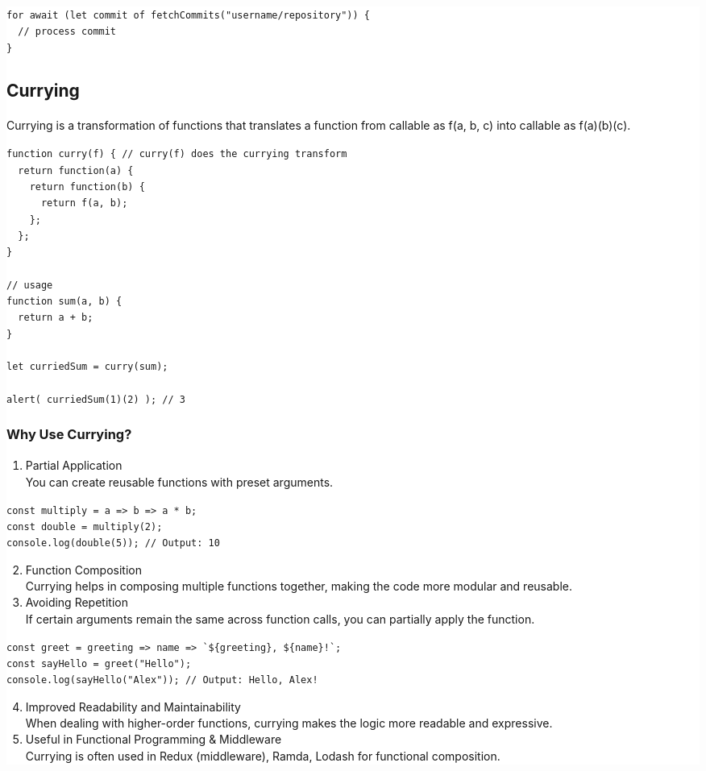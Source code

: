 ```
for await (let commit of fetchCommits("username/repository")) {
  // process commit
}
```

## Currying
Currying is a transformation of functions that translates a function from callable as f(a, b, c) into callable as f(a)(b)(c).

```
function curry(f) { // curry(f) does the currying transform
  return function(a) {
    return function(b) {
      return f(a, b);
    };
  };
}

// usage
function sum(a, b) {
  return a + b;
}

let curriedSum = curry(sum);

alert( curriedSum(1)(2) ); // 3
```

### Why Use Currying?
1. Partial Application  
You can create reusable functions with preset arguments.
```
const multiply = a => b => a * b;
const double = multiply(2);
console.log(double(5)); // Output: 10

```

2. Function Composition  
Currying helps in composing multiple functions together, making the code more modular and reusable.
3. Avoiding Repetition  
If certain arguments remain the same across function calls, you can partially apply the function.
```
const greet = greeting => name => `${greeting}, ${name}!`;
const sayHello = greet("Hello");
console.log(sayHello("Alex")); // Output: Hello, Alex!

```
4. Improved Readability and Maintainability  
When dealing with higher-order functions, currying makes the logic more readable and expressive.
5. Useful in Functional Programming & Middleware  
Currying is often used in Redux (middleware), Ramda, Lodash for functional composition.